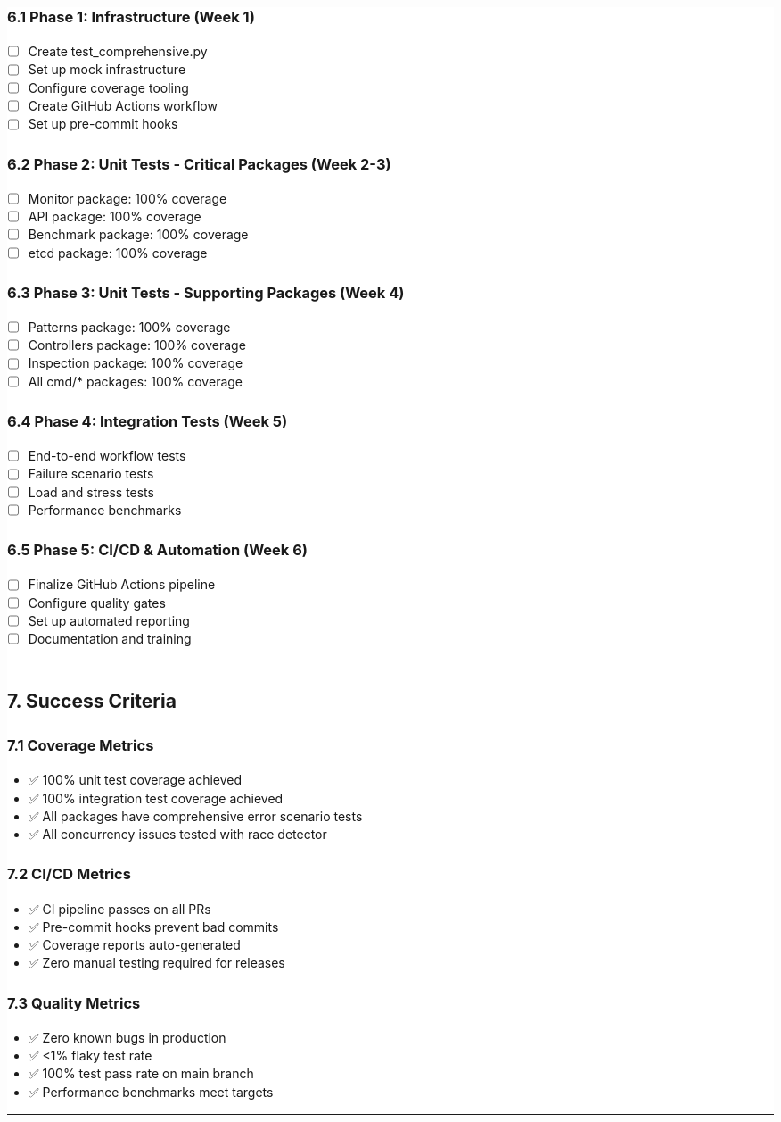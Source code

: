 ### 6.1 Phase 1: Infrastructure (Week 1)
- [ ] Create test_comprehensive.py
- [ ] Set up mock infrastructure
- [ ] Configure coverage tooling
- [ ] Create GitHub Actions workflow
- [ ] Set up pre-commit hooks

### 6.2 Phase 2: Unit Tests - Critical Packages (Week 2-3)
- [ ] Monitor package: 100% coverage
- [ ] API package: 100% coverage
- [ ] Benchmark package: 100% coverage
- [ ] etcd package: 100% coverage

### 6.3 Phase 3: Unit Tests - Supporting Packages (Week 4)
- [ ] Patterns package: 100% coverage
- [ ] Controllers package: 100% coverage
- [ ] Inspection package: 100% coverage
- [ ] All cmd/* packages: 100% coverage

### 6.4 Phase 4: Integration Tests (Week 5)
- [ ] End-to-end workflow tests
- [ ] Failure scenario tests
- [ ] Load and stress tests
- [ ] Performance benchmarks

### 6.5 Phase 5: CI/CD & Automation (Week 6)
- [ ] Finalize GitHub Actions pipeline
- [ ] Configure quality gates
- [ ] Set up automated reporting
- [ ] Documentation and training

---

## 7. Success Criteria

### 7.1 Coverage Metrics
- ✅ 100% unit test coverage achieved
- ✅ 100% integration test coverage achieved
- ✅ All packages have comprehensive error scenario tests
- ✅ All concurrency issues tested with race detector

### 7.2 CI/CD Metrics
- ✅ CI pipeline passes on all PRs
- ✅ Pre-commit hooks prevent bad commits
- ✅ Coverage reports auto-generated
- ✅ Zero manual testing required for releases

### 7.3 Quality Metrics
- ✅ Zero known bugs in production
- ✅ <1% flaky test rate
- ✅ 100% test pass rate on main branch
- ✅ Performance benchmarks meet targets

---